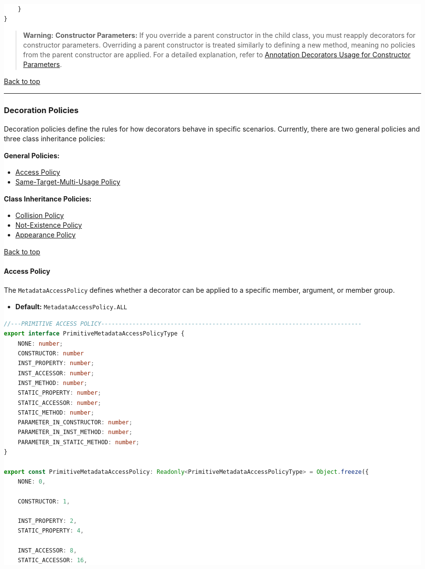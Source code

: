 ```ts
    }
}
```

> **Warning:** **Constructor Parameters:** If you override a parent constructor in the child class, you must reapply decorators for constructor parameters. Overriding a parent constructor is treated similarly to defining a new method, meaning no policies from the parent constructor are applied. For a detailed explanation, refer to [Annotation Decorators Usage for Constructor Parameters](#annotation-decorators-usage-for-constructor-parameters).

[Back to top](#reflector-documentation)

------

### Decoration Policies

Decoration policies define the rules for how decorators behave in specific scenarios. Currently, there are two general policies and three class inheritance policies:

**General Policies:**

- [Access Policy](#access-policy)
- [Same-Target-Multi-Usage Policy](#same-target-multi-usage-policy)

**Class Inheritance Policies:**

- [Collision Policy](#collision-policy)
- [Not-Existence Policy](#not-existence-policy)
- [Appearance Policy](#appearance-policy)

[Back to top](#reflector-documentation)

#### Access Policy

The `MetadataAccessPolicy` defines whether a decorator can be applied to a specific member, argument, or member group.

- **Default:** `MetadataAccessPolicy.ALL`

```ts
//---PRIMITIVE ACCESS POLICY---------------------------------------------------------------------------
export interface PrimitiveMetadataAccessPolicyType {
    NONE: number;
    CONSTRUCTOR: number
    INST_PROPERTY: number;
    INST_ACCESSOR: number;
    INST_METHOD: number;
    STATIC_PROPERTY: number;
    STATIC_ACCESSOR: number;
    STATIC_METHOD: number;
    PARAMETER_IN_CONSTRUCTOR: number;
    PARAMETER_IN_INST_METHOD: number;
    PARAMETER_IN_STATIC_METHOD: number;
}

export const PrimitiveMetadataAccessPolicy: Readonly<PrimitiveMetadataAccessPolicyType> = Object.freeze({
    NONE: 0,

    CONSTRUCTOR: 1,

    INST_PROPERTY: 2,
    STATIC_PROPERTY: 4,

    INST_ACCESSOR: 8,
    STATIC_ACCESSOR: 16,

```